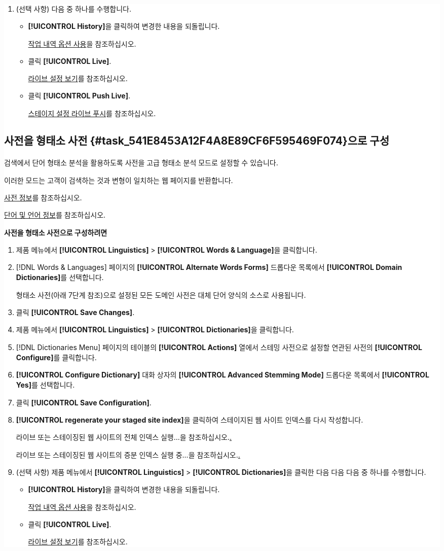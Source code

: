 1. (선택 사항) 다음 중 하나를 수행합니다.

   * **[!UICONTROL History]**&#x200B;을 클릭하여 변경한 내용을 되돌립니다.

      [작업 내역 옵션 사용](../t-using-the-history-option.md#task_70DD3F87A67242BBBD2CB27156F43002)을 참조하십시오.

   * 클릭 **[!UICONTROL Live]**.

      [라이브 설정 보기](../c-about-staging.md#task_401A0EBDB5DB4D4CA933CBA7BECDC10F)를 참조하십시오.

   * 클릭 **[!UICONTROL Push Live]**.

      [스테이지 설정 라이브 푸시](../c-about-staging.md#task_44306783B4C0408AAA58B471DAF2D9A4)를 참조하십시오.

## 사전을 형태소 사전 {#task_541E8453A12F4A8E89CF6F595469F074}으로 구성

검색에서 단어 형태소 분석을 활용하도록 사전을 고급 형태소 분석 모드로 설정할 수 있습니다.



이러한 모드는 고객이 검색하는 것과 변형이 일치하는 웹 페이지를 반환합니다.

[사전 정보](../c-about-linguistics-menu/c-about-dictionaries.md#concept_B8028B71EC8144669614C64578EDB034)를 참조하십시오.

[단어 및 언어 정보](../c-about-linguistics-menu/c-about-words-and-language.md#concept_CEB4B9576F3C4E2EB87B352EEC738D79)를 참조하십시오.

**사전을 형태소 사전으로 구성하려면**

1. 제품 메뉴에서 **[!UICONTROL Linguistics]** > **[!UICONTROL Words & Language]**&#x200B;을 클릭합니다.
1. [!DNL Words & Languages] 페이지의 **[!UICONTROL Alternate Words Forms]** 드롭다운 목록에서 **[!UICONTROL Domain Dictionaries]**&#x200B;를 선택합니다.

   형태소 사전(아래 7단계 참조)으로 설정된 모든 도메인 사전은 대체 단어 양식의 소스로 사용됩니다.

1. 클릭 **[!UICONTROL Save Changes]**.
1. 제품 메뉴에서 **[!UICONTROL Linguistics]** > **[!UICONTROL Dictionaries]**&#x200B;을 클릭합니다.
1. [!DNL Dictionaries Menu] 페이지의 테이블의 **[!UICONTROL Actions]** 열에서 스테밍 사전으로 설정할 연관된 사전의 **[!UICONTROL Configure]**&#x200B;를 클릭합니다.
1. **[!UICONTROL Configure Dictionary]** 대화 상자의 **[!UICONTROL Advanced Stemming Mode]** 드롭다운 목록에서 **[!UICONTROL Yes]**&#x200B;를 선택합니다.
1. 클릭 **[!UICONTROL Save Configuration]**.
1. **[!UICONTROL regenerate your staged site index]**&#x200B;을 클릭하여 스테이지된 웹 사이트 인덱스를 다시 작성합니다.

   라이브 또는 스테이징된 웹 사이트의 전체 인덱스 실행...을 참조하십시오.[.](../c-about-index-menu/c-about-full-index.md#task_F7FE04D8A1654A7787FCCA31B45EB42D)

   라이브 또는 스테이징된 웹 사이트의 증분 인덱스 실행 중...을 참조하십시오.[.](../c-about-index-menu/c-about-incremental-index.md#task_9BFB6157F3884B2FAECB7E0E9CA318CB)
1. (선택 사항) 제품 메뉴에서 **[!UICONTROL Linguistics]** > **[!UICONTROL Dictionaries]**&#x200B;을 클릭한 다음 다음 다음 중 하나를 수행합니다.

   * **[!UICONTROL History]**&#x200B;을 클릭하여 변경한 내용을 되돌립니다.

      [작업 내역 옵션 사용](../t-using-the-history-option.md#task_70DD3F87A67242BBBD2CB27156F43002)을 참조하십시오.

   * 클릭 **[!UICONTROL Live]**.

      [라이브 설정 보기](../c-about-staging.md#task_401A0EBDB5DB4D4CA933CBA7BECDC10F)를 참조하십시오.
